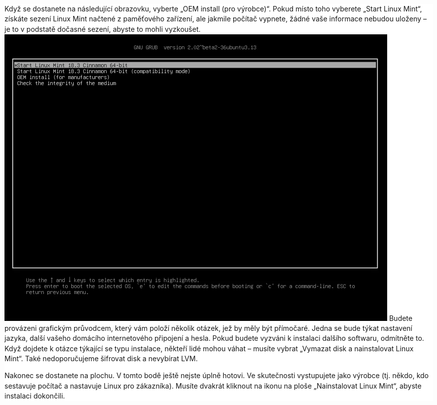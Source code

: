 Když se dostanete na následující obrazovku, vyberte „OEM install (pro výrobce)“. Pokud místo toho vyberete „Start Linux Mint“, získáte sezení Linux Mint načtené z paměťového zařízení, ale jakmile počítač vypnete, žádné vaše informace nebudou uloženy – je to v podstatě dočasné sezení, abyste to mohli vyzkoušet.
![obrázek](assets/10.webp)
Budete provázeni grafickým průvodcem, který vám položí několik otázek, jež by měly být přímočaré. Jedna se bude týkat nastavení jazyka, další vašeho domácího internetového připojení a hesla. Pokud budete vyzváni k instalaci dalšího softwaru, odmítněte to. Když dojdete k otázce týkající se typu instalace, někteří lidé mohou váhat – musíte vybrat „Vymazat disk a nainstalovat Linux Mint“. Také nedoporučujeme šifrovat disk a nevybírat LVM.

Nakonec se dostanete na plochu. V tomto bodě ještě nejste úplně hotovi. Ve skutečnosti vystupujete jako výrobce (tj. někdo, kdo sestavuje počítač a nastavuje Linux pro zákazníka). Musíte dvakrát kliknout na ikonu na ploše „Nainstalovat Linux Mint“, abyste instalaci dokončili.
